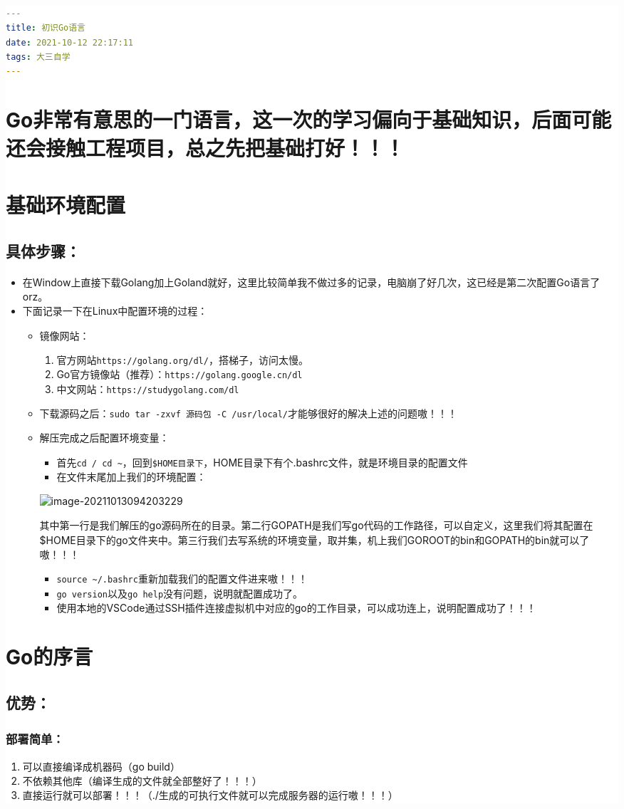 ```yaml
---
title: 初识Go语言
date: 2021-10-12 22:17:11
tags: 大三自学
---
```




# Go非常有意思的一门语言，这一次的学习偏向于基础知识，后面可能还会接触工程项目，总之先把基础打好！！！





# 基础环境配置

## 具体步骤：

- 在Window上直接下载Golang加上Goland就好，这里比较简单我不做过多的记录，电脑崩了好几次，这已经是第二次配置Go语言了orz。
- 下面记录一下在Linux中配置环境的过程：
  - 镜像网站：
    1. 官方网站`https://golang.org/dl/`，搭梯子，访问太慢。
    2. Go官方镜像站（推荐）：`https://golang.google.cn/dl`
    3. 中文网站：`https://studygolang.com/dl`
    
  - 下载源码之后：`sudo tar -zxvf 源码包 -C /usr/local/`才能够很好的解决上述的问题嗷！！！
  
  - 解压完成之后配置环境变量：
  
    - 首先`cd / cd ~`，回到`$HOME目录下`，HOME目录下有个.bashrc文件，就是环境目录的配置文件
    - 在文件末尾加上我们的环境配置：
  
    ![image-20211013094203229](https://cdn.jsdelivr.net/gh/alexanderliu-creator/cloudimg/img/20211013094212.png)
  
    其中第一行是我们解压的go源码所在的目录。第二行GOPATH是我们写go代码的工作路径，可以自定义，这里我们将其配置在$HOME目录下的go文件夹中。第三行我们去写系统的环境变量，取并集，机上我们GOROOT的bin和GOPATH的bin就可以了嗷！！！
  
    - `source ~/.bashrc`重新加载我们的配置文件进来嗷！！！
    - `go version`以及`go help`没有问题，说明就配置成功了。
    - 使用本地的VSCode通过SSH插件连接虚拟机中对应的go的工作目录，可以成功连上，说明配置成功了！！！

# Go的序言

## 优势：

### 部署简单：

1. 可以直接编译成机器码（go build）
2. 不依赖其他库（编译生成的文件就全部整好了！！！）
3. 直接运行就可以部署！！！（./生成的可执行文件就可以完成服务器的运行嗷！！！）
